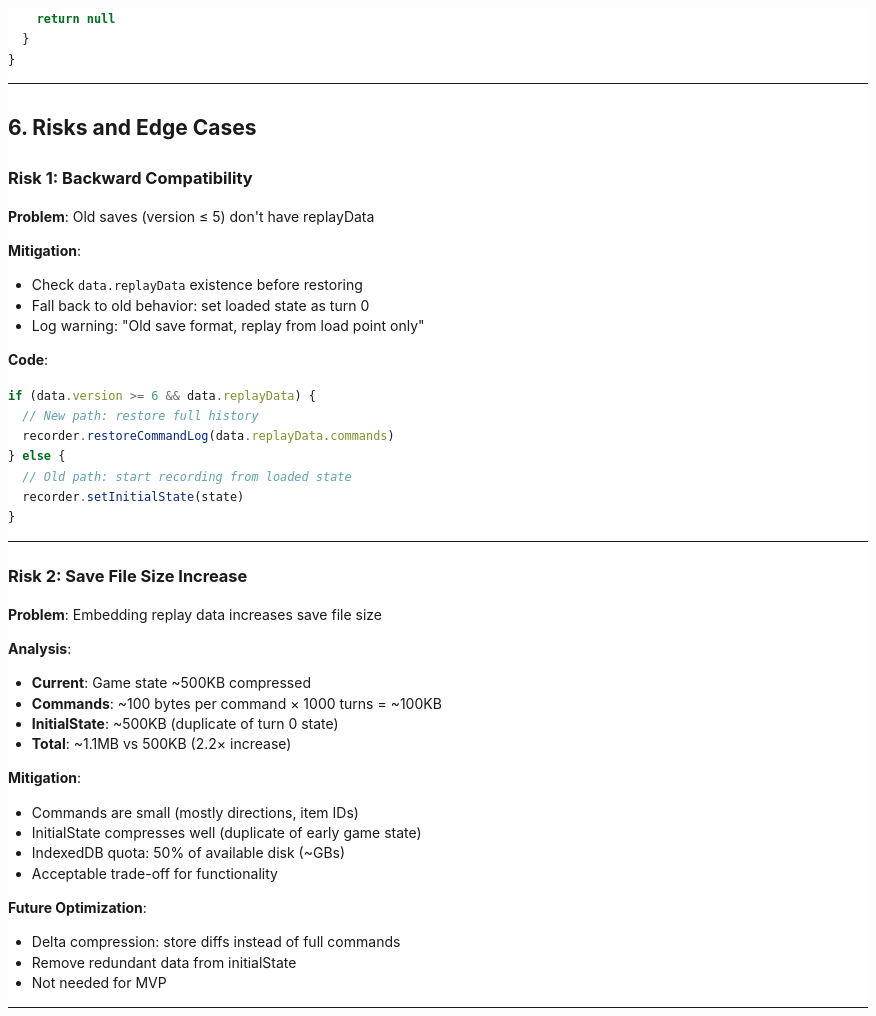```typescript
    return null
  }
}
```

---

## 6. Risks and Edge Cases

### Risk 1: Backward Compatibility

**Problem**: Old saves (version ≤ 5) don't have replayData

**Mitigation**:
- Check `data.replayData` existence before restoring
- Fall back to old behavior: set loaded state as turn 0
- Log warning: "Old save format, replay from load point only"

**Code**:
```typescript
if (data.version >= 6 && data.replayData) {
  // New path: restore full history
  recorder.restoreCommandLog(data.replayData.commands)
} else {
  // Old path: start recording from loaded state
  recorder.setInitialState(state)
}
```

---

### Risk 2: Save File Size Increase

**Problem**: Embedding replay data increases save file size

**Analysis**:
- **Current**: Game state ~500KB compressed
- **Commands**: ~100 bytes per command × 1000 turns = ~100KB
- **InitialState**: ~500KB (duplicate of turn 0 state)
- **Total**: ~1.1MB vs 500KB (2.2× increase)

**Mitigation**:
- Commands are small (mostly directions, item IDs)
- InitialState compresses well (duplicate of early game state)
- IndexedDB quota: 50% of available disk (~GBs)
- Acceptable trade-off for functionality

**Future Optimization**:
- Delta compression: store diffs instead of full commands
- Remove redundant data from initialState
- Not needed for MVP

---
